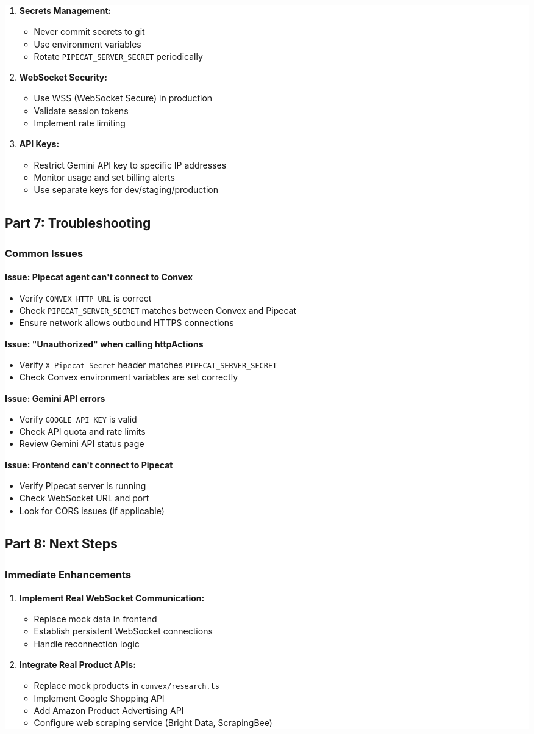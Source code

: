 1. **Secrets Management:**
   - Never commit secrets to git
   - Use environment variables
   - Rotate `PIPECAT_SERVER_SECRET` periodically

2. **WebSocket Security:**
   - Use WSS (WebSocket Secure) in production
   - Validate session tokens
   - Implement rate limiting

3. **API Keys:**
   - Restrict Gemini API key to specific IP addresses
   - Monitor usage and set billing alerts
   - Use separate keys for dev/staging/production

## Part 7: Troubleshooting

### Common Issues

**Issue: Pipecat agent can't connect to Convex**
- Verify `CONVEX_HTTP_URL` is correct
- Check `PIPECAT_SERVER_SECRET` matches between Convex and Pipecat
- Ensure network allows outbound HTTPS connections

**Issue: "Unauthorized" when calling httpActions**
- Verify `X-Pipecat-Secret` header matches `PIPECAT_SERVER_SECRET`
- Check Convex environment variables are set correctly

**Issue: Gemini API errors**
- Verify `GOOGLE_API_KEY` is valid
- Check API quota and rate limits
- Review Gemini API status page

**Issue: Frontend can't connect to Pipecat**
- Verify Pipecat server is running
- Check WebSocket URL and port
- Look for CORS issues (if applicable)

## Part 8: Next Steps

### Immediate Enhancements

1. **Implement Real WebSocket Communication:**
   - Replace mock data in frontend
   - Establish persistent WebSocket connections
   - Handle reconnection logic

2. **Integrate Real Product APIs:**
   - Replace mock products in `convex/research.ts`
   - Implement Google Shopping API
   - Add Amazon Product Advertising API
   - Configure web scraping service (Bright Data, ScrapingBee)
